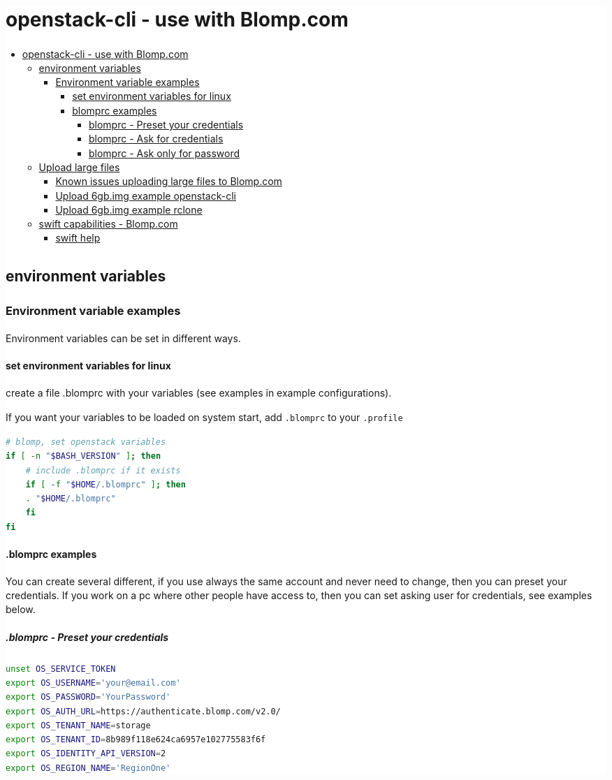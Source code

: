 # openstack-cli - use with Blomp.com



- [openstack-cli - use with Blomp.com](#openstack-cli---use-with-blompcom)
    - [environment variables](#environment-variables)
        - [Environment variable examples](#environment-variable-examples)
            - [set environment variables for linux](#set-environment-variables-for-linux)
            - [blomprc examples](#blomprc-examples)
                - [blomprc - Preset your credentials](#blomprc---preset-your-credentials)
                - [blomprc - Ask for credentials](#blomprc---ask-for-credentials)
                - [blomprc - Ask only for password](#blomprc---ask-only-for-password)
    - [Upload large files](#upload-large-files)
        - [Known issues uploading large files to Blomp.com](#known-issues-uploading-large-files-to-blompcom)
        - [Upload 6gb.img example openstack-cli](#upload-6gbimg-example-openstack-cli)
        - [Upload 6gb.img example rclone](#upload-6gbimg-example-rclone)
    - [swift capabilities - Blomp.com](#swift-capabilities---blompcom)
        - [swift help](#swift-help)



## environment variables

### Environment variable examples

Environment variables can be set in different ways.

#### set environment variables for linux

create a file .blomprc with your variables (see examples in example configurations).

If you want your variables to be loaded on system start, add `.blomprc` to your `.profile`

```bash
# blomp, set openstack variables
if [ -n "$BASH_VERSION" ]; then
    # include .blomprc if it exists
    if [ -f "$HOME/.blomprc" ]; then
	. "$HOME/.blomprc"
    fi
fi
```

#### .blomprc examples

You can create several different, if you use always the same account and never need to change, then you can preset your credentials. If you work on a pc where other people have access to, then you can set asking user for credentials, see examples below.

##### .blomprc - Preset your credentials

```bash
unset OS_SERVICE_TOKEN
export OS_USERNAME='your@email.com'
export OS_PASSWORD='YourPassword'
export OS_AUTH_URL=https://authenticate.blomp.com/v2.0/
export OS_TENANT_NAME=storage
export OS_TENANT_ID=8b989f118e624ca6957e102775583f6f
export OS_IDENTITY_API_VERSION=2
export OS_REGION_NAME='RegionOne'
```
